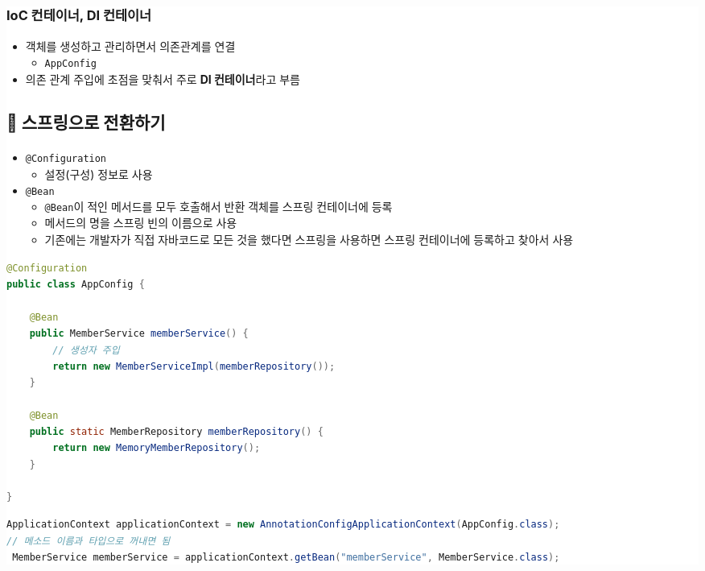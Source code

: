 ### IoC 컨테이너, DI 컨테이너

- 객체를 생성하고 관리하면서 의존관계를 연결
  - `AppConfig`
- 의존 관계 주입에 초점을 맞춰서 주로 **DI 컨테이너**라고 부름

## 🌿 스프링으로 전환하기

- `@Configuration`
  - 설정(구성) 정보로 사용
- `@Bean`
  - `@Bean`이 적인 메서드를 모두 호출해서 반환 객체를 스프링 컨테이너에 등록
  - 메서드의 명을 스프링 빈의 이름으로 사용
  - 기존에는 개발자가 직접 자바코드로 모든 것을 했다면 스프링을 사용하면 스프링 컨테이너에 등록하고 찾아서 사용

```java
@Configuration
public class AppConfig {

    @Bean
    public MemberService memberService() {
        // 생성자 주입
        return new MemberServiceImpl(memberRepository());
    }

    @Bean
    public static MemberRepository memberRepository() {
        return new MemoryMemberRepository();
    }

}
```

```java
ApplicationContext applicationContext = new AnnotationConfigApplicationContext(AppConfig.class);
// 메소드 이름과 타입으로 꺼내면 됨
 MemberService memberService = applicationContext.getBean("memberService", MemberService.class);
```
